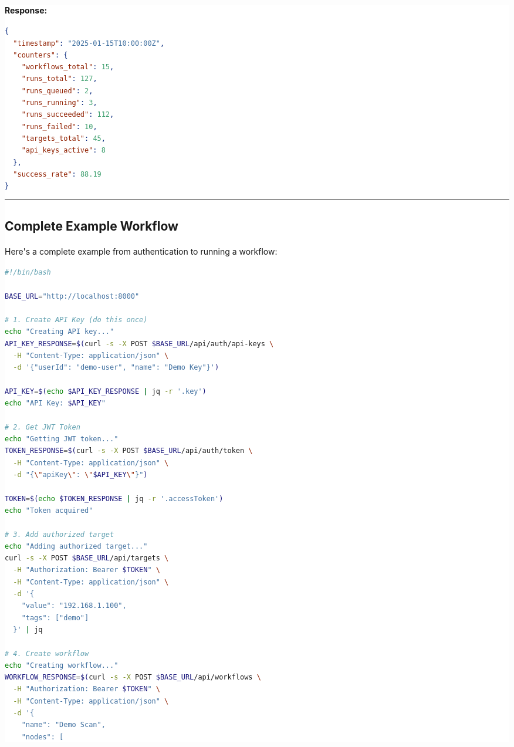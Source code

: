 **Response:**
```json
{
  "timestamp": "2025-01-15T10:00:00Z",
  "counters": {
    "workflows_total": 15,
    "runs_total": 127,
    "runs_queued": 2,
    "runs_running": 3,
    "runs_succeeded": 112,
    "runs_failed": 10,
    "targets_total": 45,
    "api_keys_active": 8
  },
  "success_rate": 88.19
}
```

---

## Complete Example Workflow

Here's a complete example from authentication to running a workflow:

```bash
#!/bin/bash

BASE_URL="http://localhost:8000"

# 1. Create API Key (do this once)
echo "Creating API key..."
API_KEY_RESPONSE=$(curl -s -X POST $BASE_URL/api/auth/api-keys \
  -H "Content-Type: application/json" \
  -d '{"userId": "demo-user", "name": "Demo Key"}')

API_KEY=$(echo $API_KEY_RESPONSE | jq -r '.key')
echo "API Key: $API_KEY"

# 2. Get JWT Token
echo "Getting JWT token..."
TOKEN_RESPONSE=$(curl -s -X POST $BASE_URL/api/auth/token \
  -H "Content-Type: application/json" \
  -d "{\"apiKey\": \"$API_KEY\"}")

TOKEN=$(echo $TOKEN_RESPONSE | jq -r '.accessToken')
echo "Token acquired"

# 3. Add authorized target
echo "Adding authorized target..."
curl -s -X POST $BASE_URL/api/targets \
  -H "Authorization: Bearer $TOKEN" \
  -H "Content-Type: application/json" \
  -d '{
    "value": "192.168.1.100",
    "tags": ["demo"]
  }' | jq

# 4. Create workflow
echo "Creating workflow..."
WORKFLOW_RESPONSE=$(curl -s -X POST $BASE_URL/api/workflows \
  -H "Authorization: Bearer $TOKEN" \
  -H "Content-Type: application/json" \
  -d '{
    "name": "Demo Scan",
    "nodes": [
```